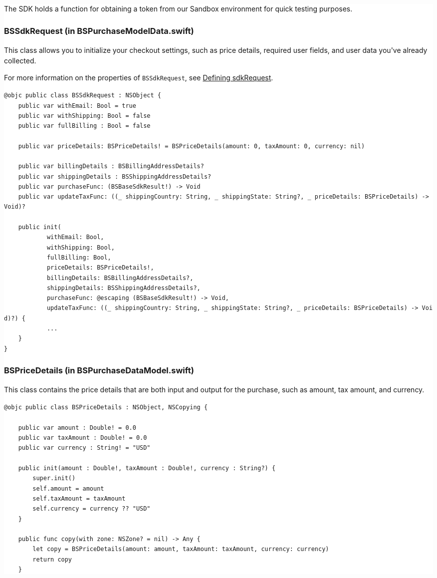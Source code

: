 The SDK holds a function for obtaining a token from our Sandbox environment for quick testing purposes.

### BSSdkRequest (in BSPurchaseModelData.swift)
This class allows you to initialize your checkout settings, such as price details, required user fields, and user data you've already collected.

For more information on the properties of `BSSdkRequest`, see [Defining sdkRequest](#defining-sdkrequest). 
 
	@objc public class BSSdkRequest : NSObject {
		public var withEmail: Bool = true
		public var withShipping: Bool = false
		public var fullBilling : Bool = false

		public var priceDetails: BSPriceDetails! = BSPriceDetails(amount: 0, taxAmount: 0, currency: nil)
		
		public var billingDetails : BSBillingAddressDetails?
		public var shippingDetails : BSShippingAddressDetails?
    	public var purchaseFunc: (BSBaseSdkResult!) -> Void
		public var updateTaxFunc: ((_ shippingCountry: String, _ shippingState: String?, _ priceDetails: BSPriceDetails) -> Void)?
		
		public init(
        		withEmail: Bool,
        		withShipping: Bool,
        		fullBilling: Bool,
        		priceDetails: BSPriceDetails!,
        		billingDetails: BSBillingAddressDetails?,
        		shippingDetails: BSShippingAddressDetails?,
        		purchaseFunc: @escaping (BSBaseSdkResult!) -> Void,
        		updateTaxFunc: ((_ shippingCountry: String, _ shippingState: String?, _ priceDetails: BSPriceDetails) -> Void)?) {
				...
		}
	}

### BSPriceDetails (in BSPurchaseDataModel.swift)
This class contains the price details that are both input and output for the purchase, such as amount, tax amount, and currency. 

	@objc public class BSPriceDetails : NSObject, NSCopying {
		
		public var amount : Double! = 0.0
		public var taxAmount : Double! = 0.0
		public var currency : String! = "USD"
		
		public init(amount : Double!, taxAmount : Double!, currency : String?) {
			super.init()
			self.amount = amount
			self.taxAmount = taxAmount
			self.currency = currency ?? "USD"
		}
		
		public func copy(with zone: NSZone? = nil) -> Any {
			let copy = BSPriceDetails(amount: amount, taxAmount: taxAmount, currency: currency)
			return copy
		}
		